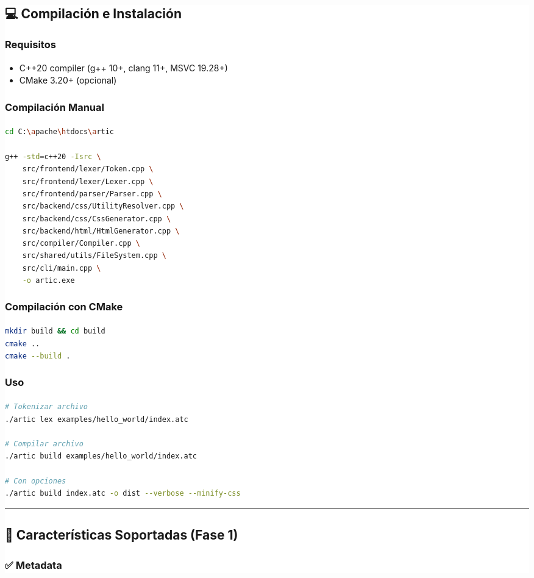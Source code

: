 
## 💻 Compilación e Instalación

### Requisitos

- C++20 compiler (g++ 10+, clang 11+, MSVC 19.28+)
- CMake 3.20+ (opcional)

### Compilación Manual

```bash
cd C:\apache\htdocs\artic

g++ -std=c++20 -Isrc \
    src/frontend/lexer/Token.cpp \
    src/frontend/lexer/Lexer.cpp \
    src/frontend/parser/Parser.cpp \
    src/backend/css/UtilityResolver.cpp \
    src/backend/css/CssGenerator.cpp \
    src/backend/html/HtmlGenerator.cpp \
    src/compiler/Compiler.cpp \
    src/shared/utils/FileSystem.cpp \
    src/cli/main.cpp \
    -o artic.exe
```

### Compilación con CMake

```bash
mkdir build && cd build
cmake ..
cmake --build .
```

### Uso

```bash
# Tokenizar archivo
./artic lex examples/hello_world/index.atc

# Compilar archivo
./artic build examples/hello_world/index.atc

# Con opciones
./artic build index.atc -o dist --verbose --minify-css
```

---

## 🎯 Características Soportadas (Fase 1)

### ✅ Metadata
